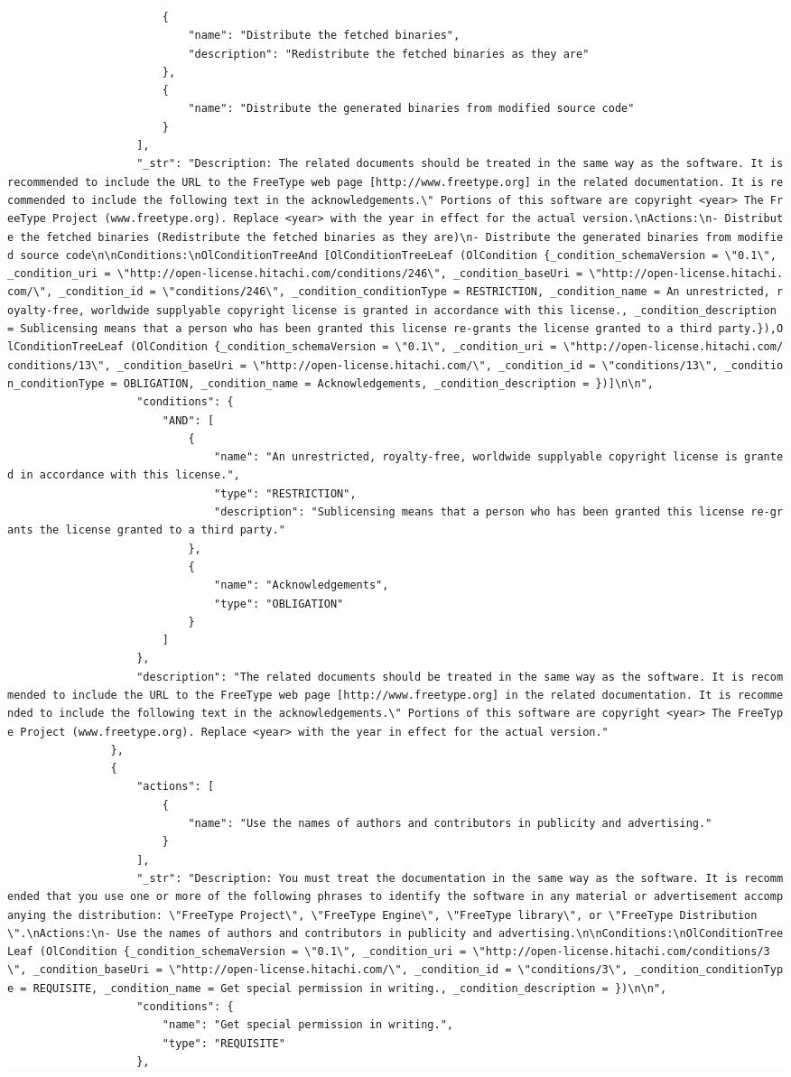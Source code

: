                             {
                                "name": "Distribute the fetched binaries",
                                "description": "Redistribute the fetched binaries as they are"
                            },
                            {
                                "name": "Distribute the generated binaries from modified source code"
                            }
                        ],
                        "_str": "Description: The related documents should be treated in the same way as the software. It is recommended to include the URL to the FreeType web page [http://www.freetype.org] in the related documentation. It is recommended to include the following text in the acknowledgements.\" Portions of this software are copyright <year> The FreeType Project (www.freetype.org). Replace <year> with the year in effect for the actual version.\nActions:\n- Distribute the fetched binaries (Redistribute the fetched binaries as they are)\n- Distribute the generated binaries from modified source code\n\nConditions:\nOlConditionTreeAnd [OlConditionTreeLeaf (OlCondition {_condition_schemaVersion = \"0.1\", _condition_uri = \"http://open-license.hitachi.com/conditions/246\", _condition_baseUri = \"http://open-license.hitachi.com/\", _condition_id = \"conditions/246\", _condition_conditionType = RESTRICTION, _condition_name = An unrestricted, royalty-free, worldwide supplyable copyright license is granted in accordance with this license., _condition_description = Sublicensing means that a person who has been granted this license re-grants the license granted to a third party.}),OlConditionTreeLeaf (OlCondition {_condition_schemaVersion = \"0.1\", _condition_uri = \"http://open-license.hitachi.com/conditions/13\", _condition_baseUri = \"http://open-license.hitachi.com/\", _condition_id = \"conditions/13\", _condition_conditionType = OBLIGATION, _condition_name = Acknowledgements, _condition_description = })]\n\n",
                        "conditions": {
                            "AND": [
                                {
                                    "name": "An unrestricted, royalty-free, worldwide supplyable copyright license is granted in accordance with this license.",
                                    "type": "RESTRICTION",
                                    "description": "Sublicensing means that a person who has been granted this license re-grants the license granted to a third party."
                                },
                                {
                                    "name": "Acknowledgements",
                                    "type": "OBLIGATION"
                                }
                            ]
                        },
                        "description": "The related documents should be treated in the same way as the software. It is recommended to include the URL to the FreeType web page [http://www.freetype.org] in the related documentation. It is recommended to include the following text in the acknowledgements.\" Portions of this software are copyright <year> The FreeType Project (www.freetype.org). Replace <year> with the year in effect for the actual version."
                    },
                    {
                        "actions": [
                            {
                                "name": "Use the names of authors and contributors in publicity and advertising."
                            }
                        ],
                        "_str": "Description: You must treat the documentation in the same way as the software. It is recommended that you use one or more of the following phrases to identify the software in any material or advertisement accompanying the distribution: \"FreeType Project\", \"FreeType Engine\", \"FreeType library\", or \"FreeType Distribution\".\nActions:\n- Use the names of authors and contributors in publicity and advertising.\n\nConditions:\nOlConditionTreeLeaf (OlCondition {_condition_schemaVersion = \"0.1\", _condition_uri = \"http://open-license.hitachi.com/conditions/3\", _condition_baseUri = \"http://open-license.hitachi.com/\", _condition_id = \"conditions/3\", _condition_conditionType = REQUISITE, _condition_name = Get special permission in writing., _condition_description = })\n\n",
                        "conditions": {
                            "name": "Get special permission in writing.",
                            "type": "REQUISITE"
                        },
